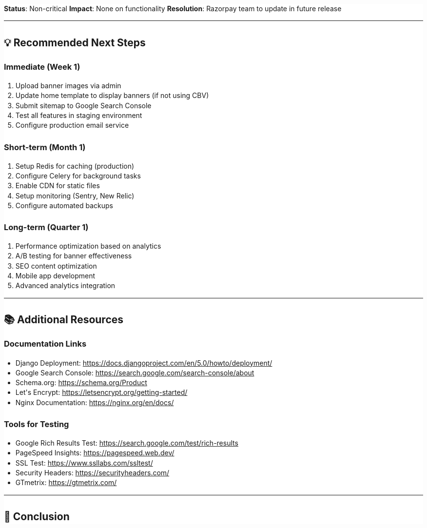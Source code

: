**Status**: Non-critical
**Impact**: None on functionality
**Resolution**: Razorpay team to update in future release

---

## 💡 Recommended Next Steps

### Immediate (Week 1)
1. Upload banner images via admin
2. Update home template to display banners (if not using CBV)
3. Submit sitemap to Google Search Console
4. Test all features in staging environment
5. Configure production email service

### Short-term (Month 1)
1. Setup Redis for caching (production)
2. Configure Celery for background tasks
3. Enable CDN for static files
4. Setup monitoring (Sentry, New Relic)
5. Configure automated backups

### Long-term (Quarter 1)
1. Performance optimization based on analytics
2. A/B testing for banner effectiveness
3. SEO content optimization
4. Mobile app development
5. Advanced analytics integration

---

## 📚 Additional Resources

### Documentation Links
- Django Deployment: https://docs.djangoproject.com/en/5.0/howto/deployment/
- Google Search Console: https://search.google.com/search-console/about
- Schema.org: https://schema.org/Product
- Let's Encrypt: https://letsencrypt.org/getting-started/
- Nginx Documentation: https://nginx.org/en/docs/

### Tools for Testing
- Google Rich Results Test: https://search.google.com/test/rich-results
- PageSpeed Insights: https://pagespeed.web.dev/
- SSL Test: https://www.ssllabs.com/ssltest/
- Security Headers: https://securityheaders.com/
- GTmetrix: https://gtmetrix.com/

---

## 🎉 Conclusion
